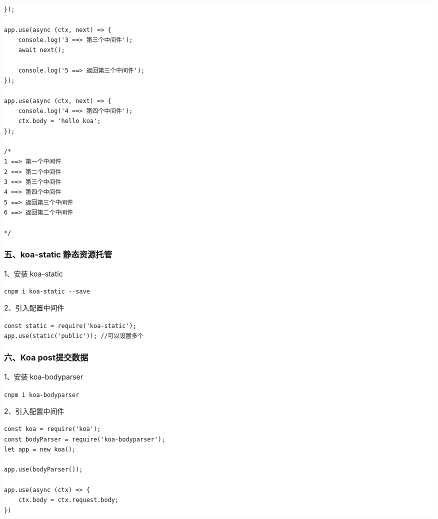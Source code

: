 ```
});

app.use(async (ctx, next) => {
	console.log('3 ==> 第三个中间件');
	await next();

	console.log('5 ==> 返回第三个中间件');
});

app.use(async (ctx, next) => {
	console.log('4 ==> 第四个中间件');
	ctx.body = 'hello koa';
});

/*
1 ==> 第一个中间件
2 ==> 第二个中间件
3 ==> 第三个中间件
4 ==> 第四个中间件
5 ==> 返回第三个中间件
6 ==> 返回第二个中间件

*/
```



### 五、koa-static 静态资源托管

1、安装 koa-static

```
cnpm i koa-static --save
```

2、引入配置中间件

```
const static = require('koa-static');
app.use(static('public')); //可以设置多个
```



### 六、Koa post提交数据

1、安装 koa-bodyparser

```
cnpm i koa-bodyparser
```

2、引入配置中间件

```
const koa = require('koa');
const bodyParser = require('koa-bodyparser');
let app = new koa();

app.use(bodyParser());

app.use(async (ctx) => {
    ctx.body = ctx.request.body;
})
```
